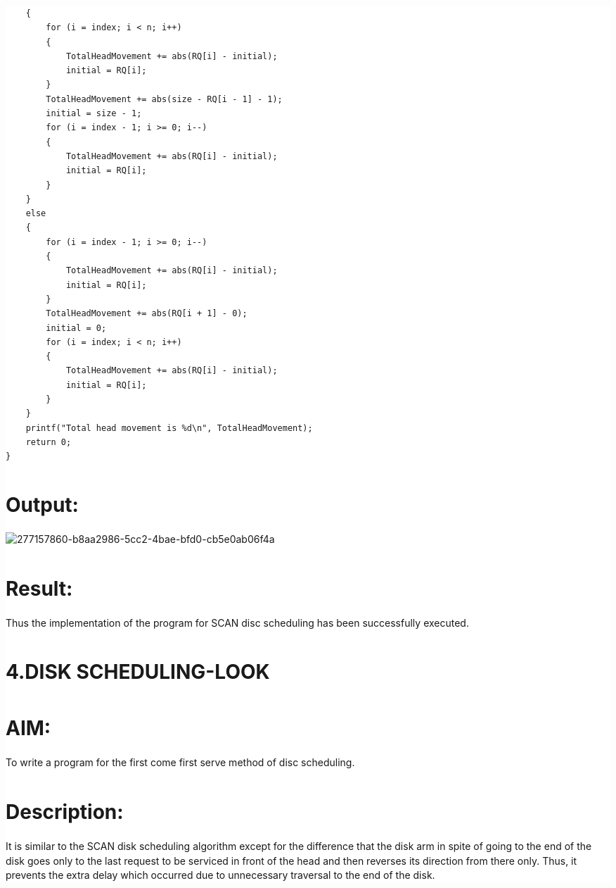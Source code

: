 ```
    {
        for (i = index; i < n; i++)
        {
            TotalHeadMovement += abs(RQ[i] - initial);
            initial = RQ[i];
        }
        TotalHeadMovement += abs(size - RQ[i - 1] - 1);
        initial = size - 1;
        for (i = index - 1; i >= 0; i--)
        {
            TotalHeadMovement += abs(RQ[i] - initial);
            initial = RQ[i];
        }
    }
    else
    {
        for (i = index - 1; i >= 0; i--)
        {
            TotalHeadMovement += abs(RQ[i] - initial);
            initial = RQ[i];
        }
        TotalHeadMovement += abs(RQ[i + 1] - 0);
        initial = 0;
        for (i = index; i < n; i++)
        {
            TotalHeadMovement += abs(RQ[i] - initial);
            initial = RQ[i];
        }
    }
    printf("Total head movement is %d\n", TotalHeadMovement);
    return 0;
}
```
# Output:

![277157860-b8aa2986-5cc2-4bae-bfd0-cb5e0ab06f4a](https://github.com/prithviraj5703/OS-EX.11-IMPLEMENTATION-OF-DISK-SCHEDULING-ALGORITHMS/assets/121418418/95e65653-ec29-4529-b4b1-c9daee789845)

# Result:
Thus the implementation of the program for SCAN disc scheduling has been successfully executed.

# 4.DISK SCHEDULING-LOOK

# AIM:
 To write a program for the first come first serve method of disc scheduling.

# Description:
 It is similar to the SCAN disk scheduling algorithm except for the difference that the disk arm in spite of going to the end of the disk goes only to the last request to be serviced in front of the head and then reverses its direction from there only. Thus, it prevents the extra delay which occurred due to unnecessary traversal to the end of the disk.
